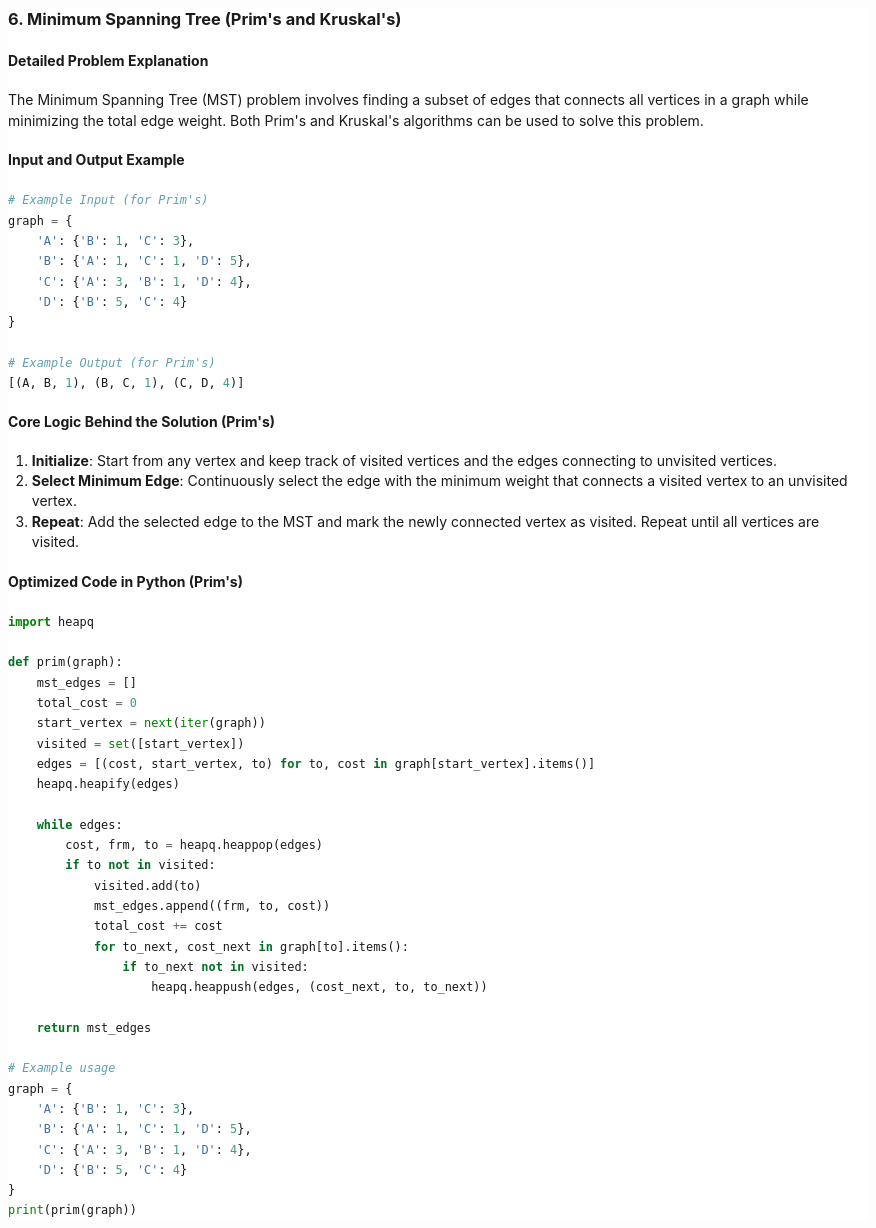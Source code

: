 
### 6. Minimum Spanning Tree (Prim's and Kruskal's)

#### Detailed Problem Explanation

The Minimum Spanning Tree (MST) problem involves finding a subset of edges that connects all vertices in a graph while minimizing the total edge weight. Both Prim's and Kruskal's algorithms can be used to solve this problem.

#### Input and Output Example

```python
# Example Input (for Prim's)
graph = {
    'A': {'B': 1, 'C': 3},
    'B': {'A': 1, 'C': 1, 'D': 5},
    'C': {'A': 3, 'B': 1, 'D': 4},
    'D': {'B': 5, 'C': 4}
}

# Example Output (for Prim's)
[(A, B, 1), (B, C, 1), (C, D, 4)]
```

#### Core Logic Behind the Solution (Prim's)

1. **Initialize**: Start from any vertex and keep track of visited vertices and the edges connecting to unvisited vertices.
2. **Select Minimum Edge**: Continuously select the edge with the minimum weight that connects a visited vertex to an unvisited vertex.
3. **Repeat**: Add the selected edge to the MST and mark the newly connected vertex as visited. Repeat until all vertices are visited.

#### Optimized Code in Python (Prim's)

```python
import heapq

def prim(graph):
    mst_edges = []
    total_cost = 0
    start_vertex = next(iter(graph))
    visited = set([start_vertex])
    edges = [(cost, start_vertex, to) for to, cost in graph[start_vertex].items()]
    heapq.heapify(edges)

    while edges:
        cost, frm, to = heapq.heappop(edges)
        if to not in visited:
            visited.add(to)
            mst_edges.append((frm, to, cost))
            total_cost += cost
            for to_next, cost_next in graph[to].items():
                if to_next not in visited:
                    heapq.heappush(edges, (cost_next, to, to_next))

    return mst_edges

# Example usage
graph = {
    'A': {'B': 1, 'C': 3},
    'B': {'A': 1, 'C': 1, 'D': 5},
    'C': {'A': 3, 'B': 1, 'D': 4},
    'D': {'B': 5, 'C': 4}
}
print(prim(graph))
```